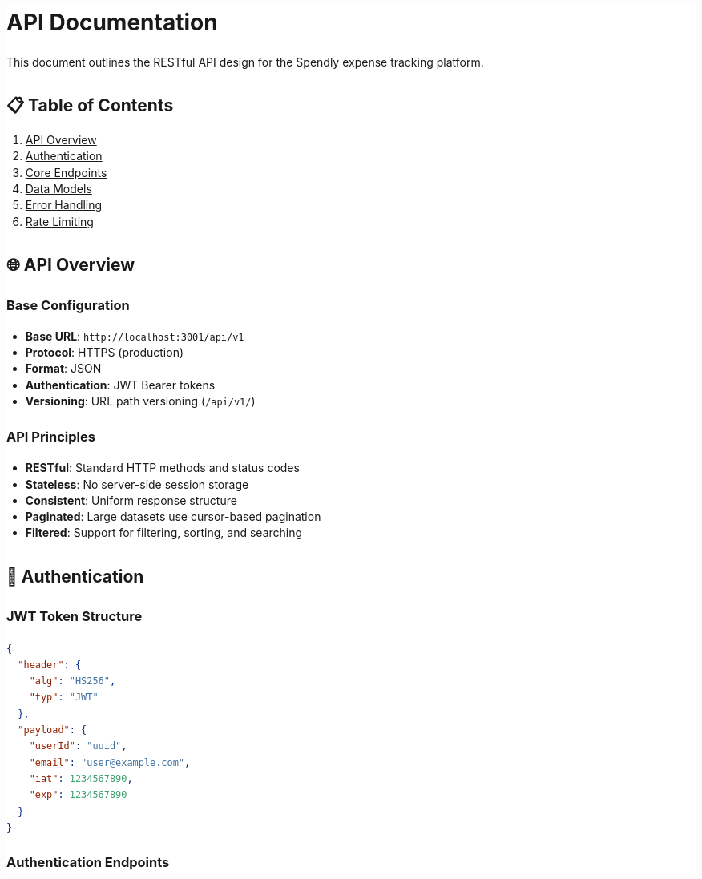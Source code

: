 # API Documentation

This document outlines the RESTful API design for the Spendly expense tracking platform.

## 📋 Table of Contents

1. [API Overview](#api-overview)
2. [Authentication](#authentication)
3. [Core Endpoints](#core-endpoints)
4. [Data Models](#data-models)
5. [Error Handling](#error-handling)
6. [Rate Limiting](#rate-limiting)

## 🌐 API Overview

### Base Configuration
- **Base URL**: `http://localhost:3001/api/v1`
- **Protocol**: HTTPS (production)
- **Format**: JSON
- **Authentication**: JWT Bearer tokens
- **Versioning**: URL path versioning (`/api/v1/`)

### API Principles
- **RESTful**: Standard HTTP methods and status codes
- **Stateless**: No server-side session storage
- **Consistent**: Uniform response structure
- **Paginated**: Large datasets use cursor-based pagination
- **Filtered**: Support for filtering, sorting, and searching

## 🔐 Authentication

### JWT Token Structure
```json
{
  "header": {
    "alg": "HS256",
    "typ": "JWT"
  },
  "payload": {
    "userId": "uuid",
    "email": "user@example.com",
    "iat": 1234567890,
    "exp": 1234567890
  }
}
```

### Authentication Endpoints
